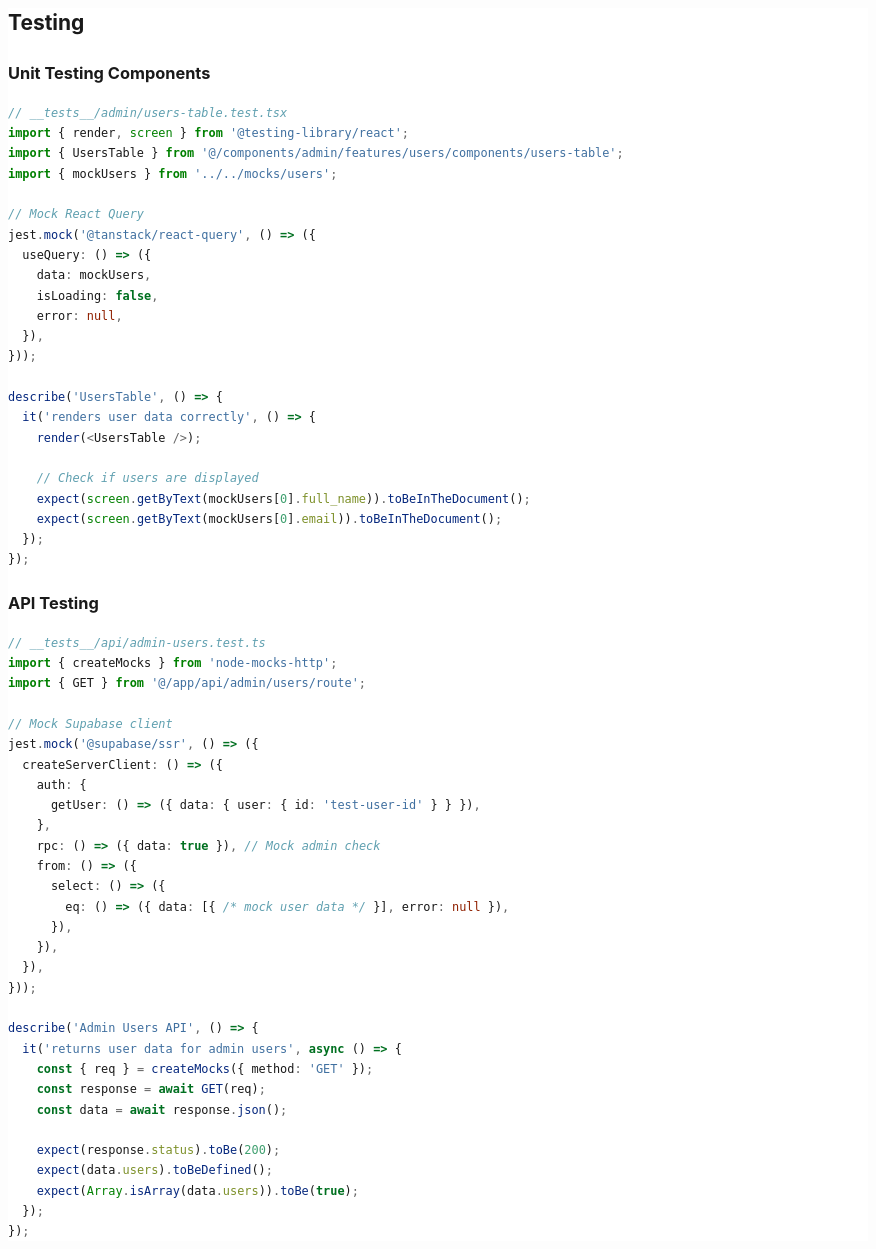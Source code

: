 ## Testing

### Unit Testing Components

```typescript
// __tests__/admin/users-table.test.tsx
import { render, screen } from '@testing-library/react';
import { UsersTable } from '@/components/admin/features/users/components/users-table';
import { mockUsers } from '../../mocks/users';

// Mock React Query
jest.mock('@tanstack/react-query', () => ({
  useQuery: () => ({
    data: mockUsers,
    isLoading: false,
    error: null,
  }),
}));

describe('UsersTable', () => {
  it('renders user data correctly', () => {
    render(<UsersTable />);
    
    // Check if users are displayed
    expect(screen.getByText(mockUsers[0].full_name)).toBeInTheDocument();
    expect(screen.getByText(mockUsers[0].email)).toBeInTheDocument();
  });
});
```

### API Testing

```typescript
// __tests__/api/admin-users.test.ts
import { createMocks } from 'node-mocks-http';
import { GET } from '@/app/api/admin/users/route';

// Mock Supabase client
jest.mock('@supabase/ssr', () => ({
  createServerClient: () => ({
    auth: {
      getUser: () => ({ data: { user: { id: 'test-user-id' } } }),
    },
    rpc: () => ({ data: true }), // Mock admin check
    from: () => ({
      select: () => ({
        eq: () => ({ data: [{ /* mock user data */ }], error: null }),
      }),
    }),
  }),
}));

describe('Admin Users API', () => {
  it('returns user data for admin users', async () => {
    const { req } = createMocks({ method: 'GET' });
    const response = await GET(req);
    const data = await response.json();
    
    expect(response.status).toBe(200);
    expect(data.users).toBeDefined();
    expect(Array.isArray(data.users)).toBe(true);
  });
});
```